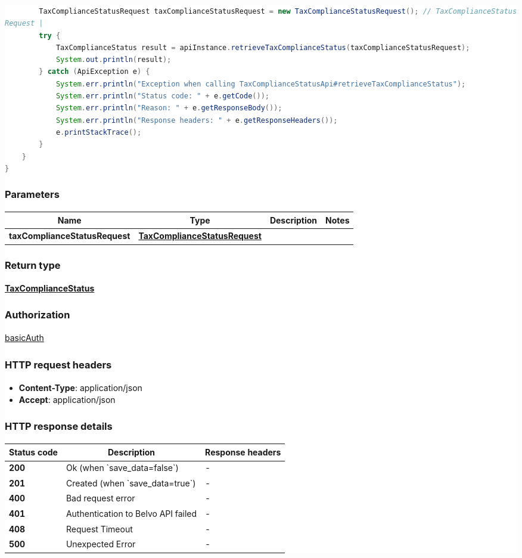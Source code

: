 ```java
        TaxComplianceStatusRequest taxComplianceStatusRequest = new TaxComplianceStatusRequest(); // TaxComplianceStatusRequest | 
        try {
            TaxComplianceStatus result = apiInstance.retrieveTaxComplianceStatus(taxComplianceStatusRequest);
            System.out.println(result);
        } catch (ApiException e) {
            System.err.println("Exception when calling TaxComplianceStatusApi#retrieveTaxComplianceStatus");
            System.err.println("Status code: " + e.getCode());
            System.err.println("Reason: " + e.getResponseBody());
            System.err.println("Response headers: " + e.getResponseHeaders());
            e.printStackTrace();
        }
    }
}
```

### Parameters


| Name | Type | Description  | Notes |
|------------- | ------------- | ------------- | -------------|
| **taxComplianceStatusRequest** | [**TaxComplianceStatusRequest**](TaxComplianceStatusRequest.md)|  | |

### Return type

[**TaxComplianceStatus**](TaxComplianceStatus.md)

### Authorization

[basicAuth](../README.md#basicAuth)

### HTTP request headers

- **Content-Type**: application/json
- **Accept**: application/json


### HTTP response details
| Status code | Description | Response headers |
|-------------|-------------|------------------|
| **200** | Ok (when &#x60;save_data&#x3D;false&#x60;) |  -  |
| **201** | Created (when &#x60;save_data&#x3D;true&#x60;) |  -  |
| **400** | Bad request error |  -  |
| **401** | Authentication to Belvo API failed |  -  |
| **408** | Request Timeout |  -  |
| **500** | Unexpected Error |  -  |

